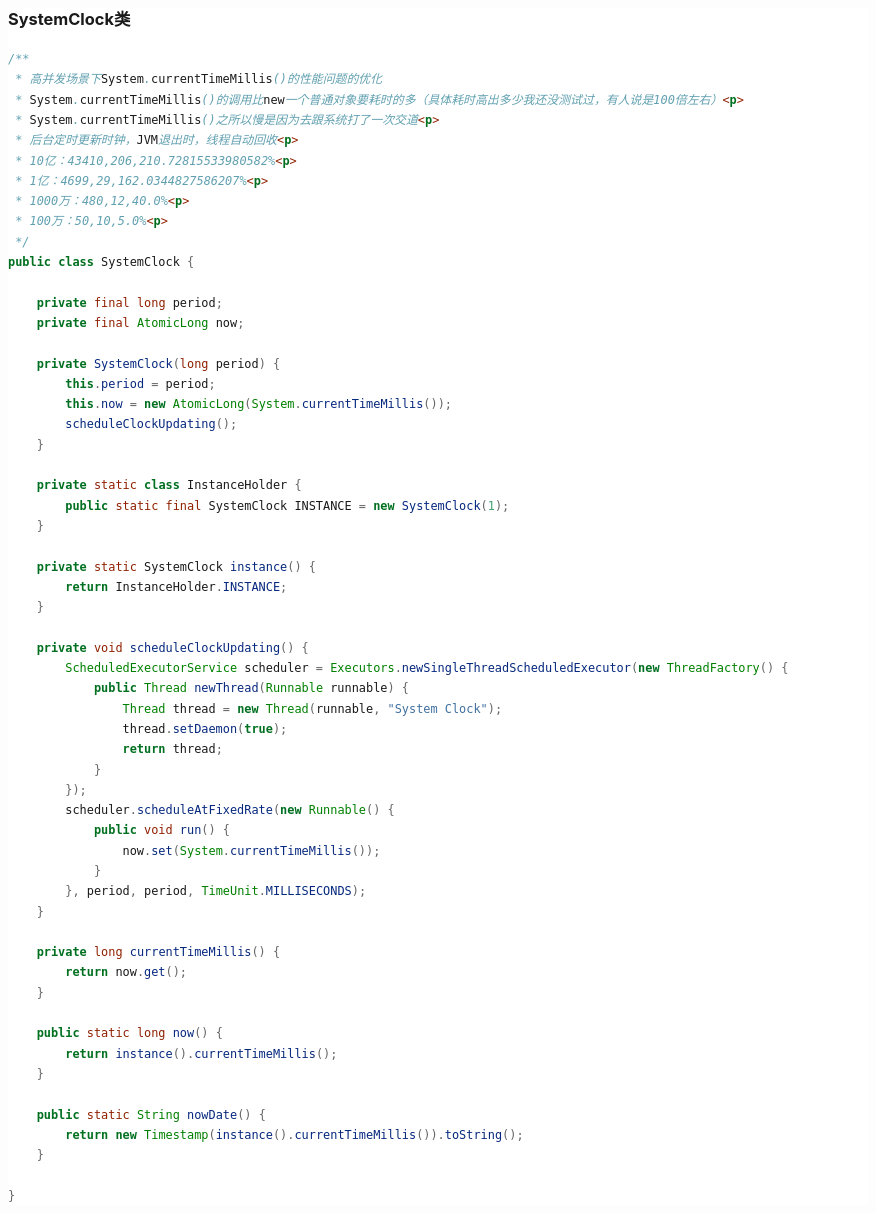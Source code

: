 ### SystemClock类

```java
/**
 * 高并发场景下System.currentTimeMillis()的性能问题的优化
 * System.currentTimeMillis()的调用比new一个普通对象要耗时的多（具体耗时高出多少我还没测试过，有人说是100倍左右）<p>
 * System.currentTimeMillis()之所以慢是因为去跟系统打了一次交道<p>
 * 后台定时更新时钟，JVM退出时，线程自动回收<p>
 * 10亿：43410,206,210.72815533980582%<p>
 * 1亿：4699,29,162.0344827586207%<p>
 * 1000万：480,12,40.0%<p>
 * 100万：50,10,5.0%<p>
 */
public class SystemClock {

    private final long period;
    private final AtomicLong now;

    private SystemClock(long period) {
        this.period = period;
        this.now = new AtomicLong(System.currentTimeMillis());
        scheduleClockUpdating();
    }

    private static class InstanceHolder {
        public static final SystemClock INSTANCE = new SystemClock(1);
    }

    private static SystemClock instance() {
        return InstanceHolder.INSTANCE;
    }

    private void scheduleClockUpdating() {
        ScheduledExecutorService scheduler = Executors.newSingleThreadScheduledExecutor(new ThreadFactory() {
            public Thread newThread(Runnable runnable) {
                Thread thread = new Thread(runnable, "System Clock");
                thread.setDaemon(true);
                return thread;
            }
        });
        scheduler.scheduleAtFixedRate(new Runnable() {
            public void run() {
                now.set(System.currentTimeMillis());
            }
        }, period, period, TimeUnit.MILLISECONDS);
    }

    private long currentTimeMillis() {
        return now.get();
    }

    public static long now() {
        return instance().currentTimeMillis();
    }
    
	public static String nowDate() {
		return new Timestamp(instance().currentTimeMillis()).toString();
	}

}
```
